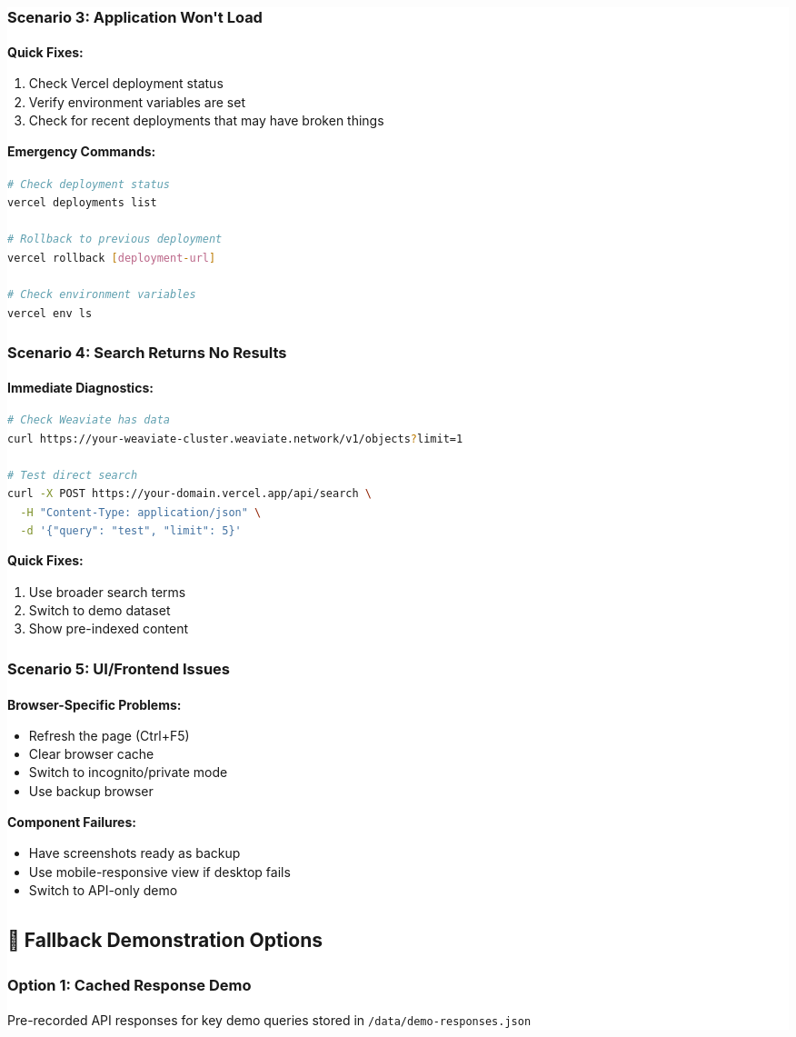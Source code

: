 ### Scenario 3: Application Won't Load

**Quick Fixes:**
1. Check Vercel deployment status
2. Verify environment variables are set
3. Check for recent deployments that may have broken things

**Emergency Commands:**
```bash
# Check deployment status
vercel deployments list

# Rollback to previous deployment
vercel rollback [deployment-url]

# Check environment variables
vercel env ls
```

### Scenario 4: Search Returns No Results

**Immediate Diagnostics:**
```bash
# Check Weaviate has data
curl https://your-weaviate-cluster.weaviate.network/v1/objects?limit=1

# Test direct search
curl -X POST https://your-domain.vercel.app/api/search \
  -H "Content-Type: application/json" \
  -d '{"query": "test", "limit": 5}'
```

**Quick Fixes:**
1. Use broader search terms
2. Switch to demo dataset
3. Show pre-indexed content

### Scenario 5: UI/Frontend Issues

**Browser-Specific Problems:**
- Refresh the page (Ctrl+F5)
- Clear browser cache
- Switch to incognito/private mode
- Use backup browser

**Component Failures:**
- Have screenshots ready as backup
- Use mobile-responsive view if desktop fails
- Switch to API-only demo

## 🎪 Fallback Demonstration Options

### Option 1: Cached Response Demo
Pre-recorded API responses for key demo queries stored in `/data/demo-responses.json`
